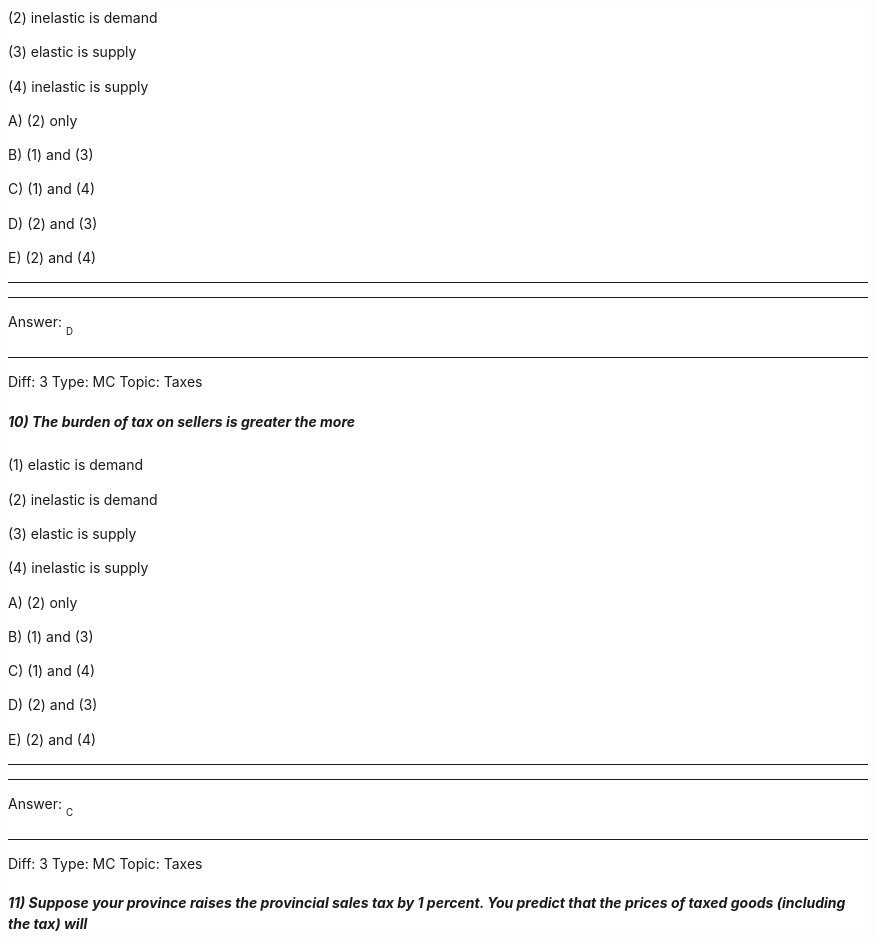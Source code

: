 \(2) inelastic is demand

\(3) elastic is supply

\(4) inelastic is supply

A\) (2) only

B\) (1) and (3)

C\) (1) and (4)

D\) (2) and (3)

E\) (2) and (4)




---
---
Answer: <sub><sub>D<sub><sub>

---

 Diff: 3 Type: MC
 Topic: Taxes

##### 10\) The burden of tax on sellers is greater the more

\(1) elastic is demand

\(2) inelastic is demand

\(3) elastic is supply

\(4) inelastic is supply

A\) (2) only

B\) (1) and (3)

C\) (1) and (4)

D\) (2) and (3)

E\) (2) and (4)




---
---
Answer: <sub><sub>C<sub><sub>

---

 Diff: 3 Type: MC
 Topic: Taxes

##### 11\) Suppose your province raises the provincial sales tax by 1 percent. You predict that the prices of taxed goods (including the tax) will
